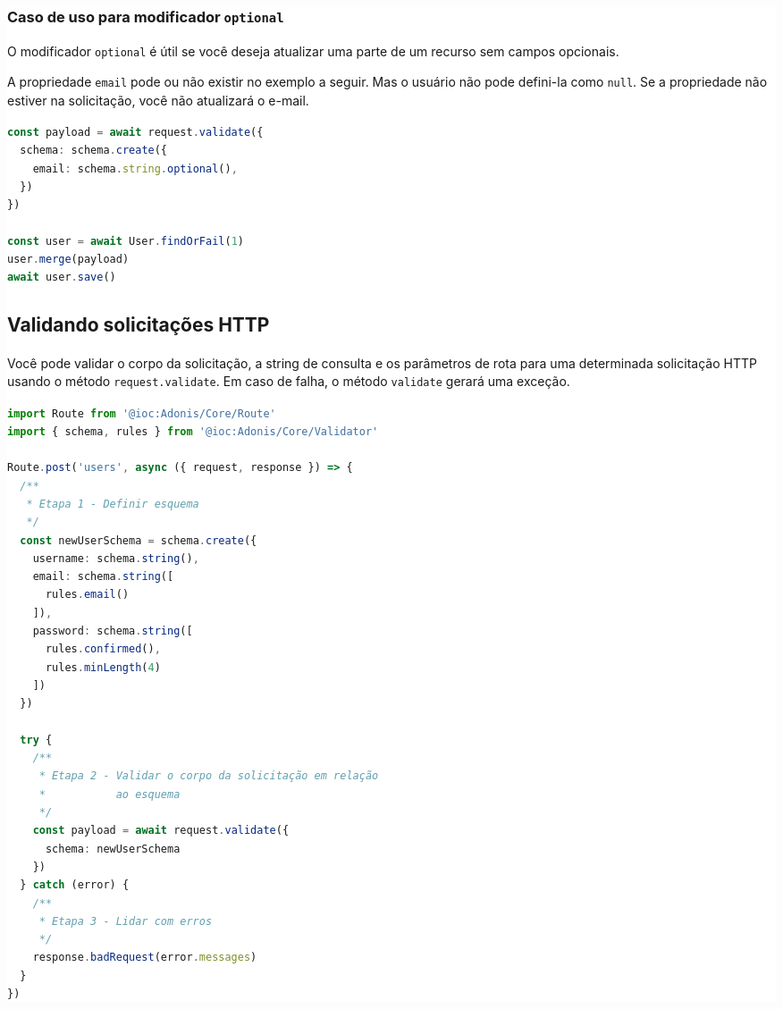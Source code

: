### Caso de uso para modificador `optional`
O modificador `optional` é útil se você deseja atualizar uma parte de um recurso sem campos opcionais.

A propriedade `email` pode ou não existir no exemplo a seguir. Mas o usuário não pode defini-la como `null`. Se a propriedade não estiver na solicitação, você não atualizará o e-mail.

```ts
const payload = await request.validate({
  schema: schema.create({
    email: schema.string.optional(),
  })
})

const user = await User.findOrFail(1)
user.merge(payload)
await user.save()
```

## Validando solicitações HTTP
Você pode validar o corpo da solicitação, a string de consulta e os parâmetros de rota para uma determinada solicitação HTTP usando o método `request.validate`. Em caso de falha, o método `validate` gerará uma exceção.

```ts
import Route from '@ioc:Adonis/Core/Route'
import { schema, rules } from '@ioc:Adonis/Core/Validator'

Route.post('users', async ({ request, response }) => {
  /**
   * Etapa 1 - Definir esquema
   */
  const newUserSchema = schema.create({
    username: schema.string(),
    email: schema.string([
      rules.email()
    ]),
    password: schema.string([
      rules.confirmed(),
      rules.minLength(4)
    ])
  })

  try {
    /**
     * Etapa 2 - Validar o corpo da solicitação em relação
     *           ao esquema
     */
    const payload = await request.validate({
      schema: newUserSchema
    })
  } catch (error) {
    /**
     * Etapa 3 - Lidar com erros
     */
    response.badRequest(error.messages)
  }
})
```
